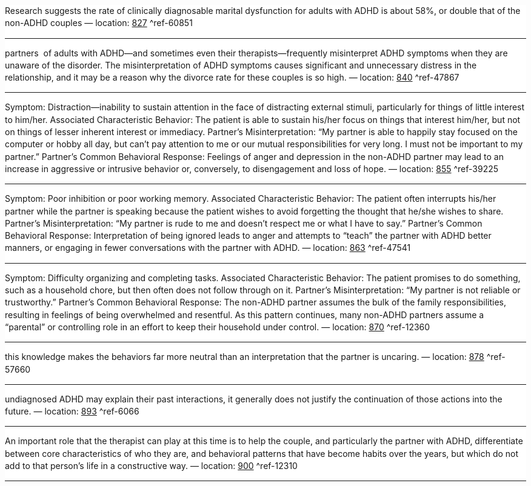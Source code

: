 Research suggests the rate of clinically diagnosable marital dysfunction for adults with ADHD is about 58%, or double that of the non-ADHD couples — location: [827](kindle://book?action=open&asin=B00H121KS6&location=827) ^ref-60851

---
partners  of adults with ADHD—and sometimes even their therapists—frequently misinterpret ADHD symptoms when they are unaware of the disorder. The misinterpretation of ADHD symptoms causes significant and unnecessary distress in the relationship, and it may be a reason why the divorce rate for these couples is so high. — location: [840](kindle://book?action=open&asin=B00H121KS6&location=840) ^ref-47867

---
Symptom: Distraction—inability to sustain attention in the face of distracting external stimuli, particularly for things of little interest to him/her. Associated Characteristic Behavior: The patient is able to sustain his/her focus on things that interest him/her, but not on things of lesser inherent interest or immediacy. Partner’s Misinterpretation: “My partner is able to happily stay focused on the computer or hobby all day, but can’t pay attention to me or our mutual responsibilities for very long. I must not be important to my partner.” Partner’s Common Behavioral Response: Feelings of anger and depression in the non-ADHD partner may lead to an increase in aggressive or intrusive behavior or, conversely, to disengagement and loss of hope. — location: [855](kindle://book?action=open&asin=B00H121KS6&location=855) ^ref-39225

---
Symptom: Poor inhibition or poor working memory. Associated Characteristic Behavior: The patient often interrupts his/her partner while the partner is speaking because the patient wishes to avoid forgetting the thought that he/she wishes to share. Partner’s Misinterpretation: “My partner is rude to me and doesn’t respect me or what I have to say.” Partner’s Common Behavioral Response: Interpretation of being ignored leads to anger and attempts to “teach” the partner with ADHD better manners, or engaging in fewer conversations with the partner with ADHD. — location: [863](kindle://book?action=open&asin=B00H121KS6&location=863) ^ref-47541

---
Symptom: Difficulty organizing and completing tasks. Associated Characteristic Behavior: The patient promises to do something, such as a household chore, but then often does not follow through on it. Partner’s Misinterpretation: “My partner is not reliable or trustworthy.” Partner’s Common Behavioral Response: The non-ADHD partner assumes the bulk of the family responsibilities, resulting in feelings of being overwhelmed and resentful. As this pattern continues, many non-ADHD partners assume a “parental” or controlling role in an effort to keep their household under control. — location: [870](kindle://book?action=open&asin=B00H121KS6&location=870) ^ref-12360

---
this knowledge makes the behaviors far more neutral than an interpretation that the partner is uncaring. — location: [878](kindle://book?action=open&asin=B00H121KS6&location=878) ^ref-57660

---
undiagnosed ADHD may explain their past interactions, it generally does not justify the continuation of those actions into the future. — location: [893](kindle://book?action=open&asin=B00H121KS6&location=893) ^ref-6066

---
An important role that the therapist can play at this time is to help the couple, and particularly the partner with ADHD, differentiate between core characteristics of who they are, and behavioral patterns that have become habits over the years, but which do not add to that person’s life in a constructive way. — location: [900](kindle://book?action=open&asin=B00H121KS6&location=900) ^ref-12310

---